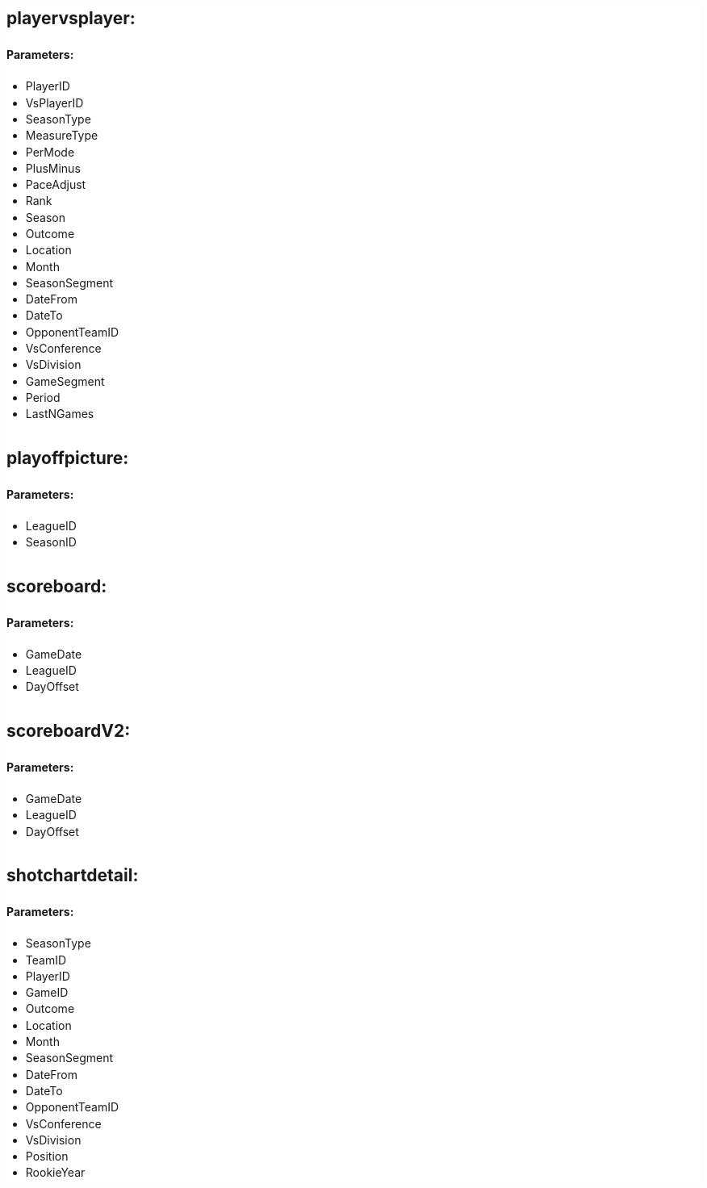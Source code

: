 ## playervsplayer:
#### Parameters:
  * PlayerID
  * VsPlayerID
  * SeasonType
  * MeasureType
  * PerMode
  * PlusMinus
  * PaceAdjust
  * Rank
  * Season
  * Outcome
  * Location
  * Month
  * SeasonSegment
  * DateFrom
  * DateTo
  * OpponentTeamID
  * VsConference
  * VsDivision
  * GameSegment
  * Period
  * LastNGames

## playoffpicture:
#### Parameters:
  * LeagueID
  * SeasonID

## scoreboard:
#### Parameters:
  * GameDate
  * LeagueID
  * DayOffset

## scoreboardV2:
#### Parameters:
  * GameDate
  * LeagueID
  * DayOffset

## shotchartdetail:
#### Parameters:
  * SeasonType
  * TeamID
  * PlayerID
  * GameID
  * Outcome
  * Location
  * Month
  * SeasonSegment
  * DateFrom
  * DateTo
  * OpponentTeamID
  * VsConference
  * VsDivision
  * Position
  * RookieYear